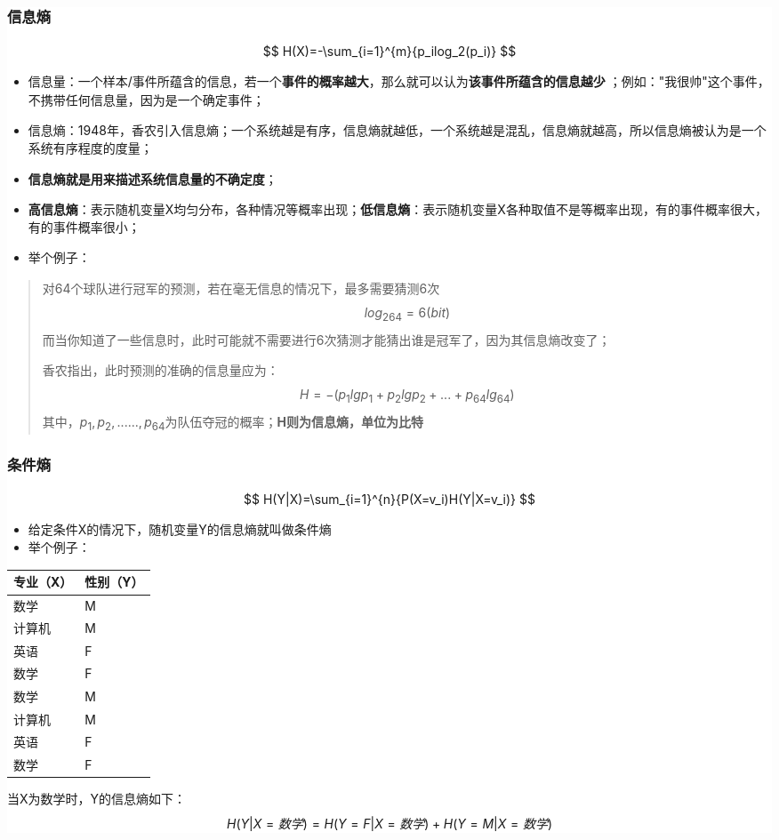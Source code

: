 ### 信息熵

$$
H(X)=-\sum_{i=1}^{m}{p_ilog_2(p_i)}
$$

* 信息量：一个样本/事件所蕴含的信息，若一个**事件的概率越大**，那么就可以认为**该事件所蕴含的信息越少** ；例如："我很帅"这个事件，不携带任何信息量，因为是一个确定事件；
* 信息熵：1948年，香农引入信息熵；一个系统越是有序，信息熵就越低，一个系统越是混乱，信息熵就越高，所以信息熵被认为是一个系统有序程度的度量；
* **信息熵就是用来描述系统信息量的不确定度**；
* **高信息熵**：表示随机变量X均匀分布，各种情况等概率出现；**低信息熵**：表示随机变量X各种取值不是等概率出现，有的事件概率很大，有的事件概率很小；

* 举个例子：

> 对64个球队进行冠军的预测，若在毫无信息的情况下，最多需要猜测6次
> $$
> log_264=6(bit)
> $$
> 而当你知道了一些信息时，此时可能就不需要进行6次猜测才能猜出谁是冠军了，因为其信息熵改变了；
>
> 香农指出，此时预测的准确的信息量应为：
> $$
> H =  -(p_1lgp_1 + p_2lgp_2 + ... + p_{64}lg_{64})
> $$
> 其中，$p_1,p_2, ......, p_{64}$为队伍夺冠的概率；**H则为信息熵，单位为比特**

### 条件熵

$$
H(Y|X)=\sum_{i=1}^{n}{P(X=v_i)H(Y|X=v_i)}
$$

* 给定条件X的情况下，随机变量Y的信息熵就叫做条件熵
* 举个例子：

| 专业（X） | 性别（Y） |
| --------- | --------- |
| 数学      | M         |
| 计算机    | M         |
| 英语      | F         |
| 数学      | F         |
| 数学      | M         |
| 计算机    | M         |
| 英语      | F         |
| 数学      | F         |

当X为数学时，Y的信息熵如下：
$$
H(Y|X=数学)=H(Y=F|X=数学)+H(Y=M|X=数学)
$$
